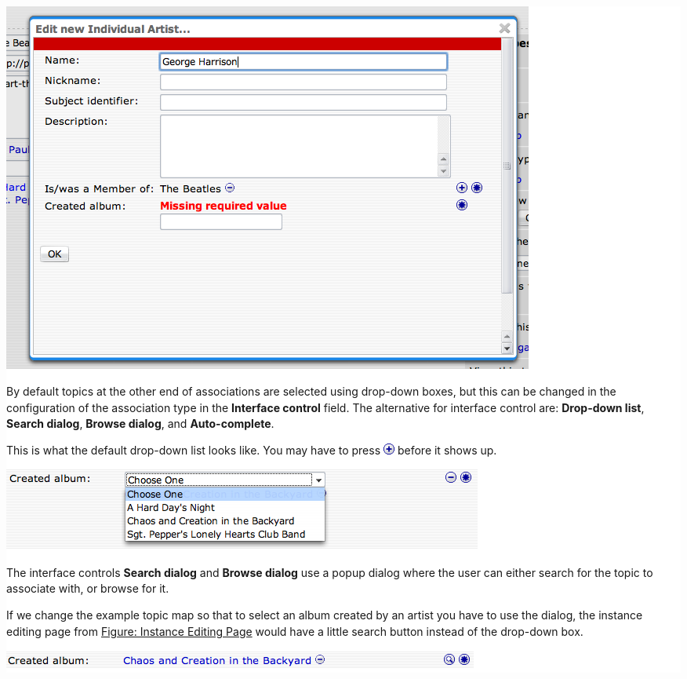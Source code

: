 ![Create player popup window](images/association-create-player.png "Create player popup window")

By default topics at the other end of associations are selected using drop-down boxes, but this can
be changed in the configuration of the association type in the **Interface control** field. The
alternative for interface control are: **Drop-down list**, **Search dialog**, **Browse dialog**, and
**Auto-complete**.

This is what the default drop-down list looks like. You may have to press
![images/add.gif](images/add.gif) before it shows up.

![A drop-down list](images/drop-down-list.png "A drop-down list")

The interface controls **Search dialog** and **Browse dialog** use a popup dialog where the user can
either search for the topic to associate with, or browse for it.

If we change the example topic map so that to select an album created by an artist you have to use
the dialog, the instance editing page from [Figure: Instance Editing Page](#instance-editing-page)
would have a little search button instead of the drop-down box.

![The search button](images/search-button.png "The search button")
